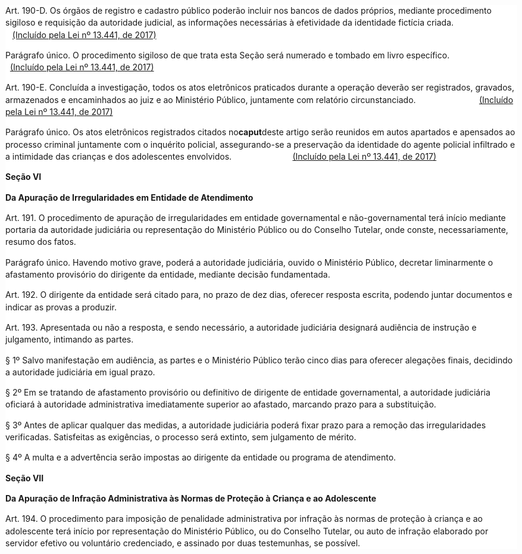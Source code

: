 Art. 190-D. Os órgãos de registro e cadastro público poderão incluir nos bancos de dados próprios, mediante procedimento sigiloso e requisição da autoridade judicial, as informações necessárias à efetividade da identidade fictícia criada.                          [\(Incluído pela Lei nº 13.441, de 2017\)](http://www.planalto.gov.br/ccivil_03/_Ato2015-2018/2017/Lei/L13441.htm)

Parágrafo único. O procedimento sigiloso de que trata esta Seção será numerado e tombado em livro específico.                       [\(Incluído pela Lei nº 13.441, de 2017\)](http://www.planalto.gov.br/ccivil_03/_Ato2015-2018/2017/Lei/L13441.htm)

Art. 190-E. Concluída a investigação, todos os atos eletrônicos praticados durante a operação deverão ser registrados, gravados, armazenados e encaminhados ao juiz e ao Ministério Público, juntamente com relatório circunstanciado.                           [\(Incluído pela Lei nº 13.441, de 2017\)](http://www.planalto.gov.br/ccivil_03/_Ato2015-2018/2017/Lei/L13441.htm)

Parágrafo único. Os atos eletrônicos registrados citados no**caput**deste artigo serão reunidos em autos apartados e apensados ao processo criminal juntamente com o inquérito policial, assegurando-se a preservação da identidade do agente policial infiltrado e a intimidade das crianças e dos adolescentes envolvidos.                          [\(Incluído pela Lei nº 13.441, de 2017\)](http://www.planalto.gov.br/ccivil_03/_Ato2015-2018/2017/Lei/L13441.htm)

**Seção VI**

**Da Apuração de Irregularidades em Entidade de Atendimento**

Art. 191. O procedimento de apuração de irregularidades em entidade governamental e não-governamental terá início mediante portaria da autoridade judiciária ou representação do Ministério Público ou do Conselho Tutelar, onde conste, necessariamente, resumo dos fatos.

Parágrafo único. Havendo motivo grave, poderá a autoridade judiciária, ouvido o Ministério Público, decretar liminarmente o afastamento provisório do dirigente da entidade, mediante decisão fundamentada.

Art. 192. O dirigente da entidade será citado para, no prazo de dez dias, oferecer resposta escrita, podendo juntar documentos e indicar as provas a produzir.

Art. 193. Apresentada ou não a resposta, e sendo necessário, a autoridade judiciária designará audiência de instrução e julgamento, intimando as partes.

§ 1º Salvo manifestação em audiência, as partes e o Ministério Público terão cinco dias para oferecer alegações finais, decidindo a autoridade judiciária em igual prazo.

§ 2º Em se tratando de afastamento provisório ou definitivo de dirigente de entidade governamental, a autoridade judiciária oficiará à autoridade administrativa imediatamente superior ao afastado, marcando prazo para a substituição.

§ 3º Antes de aplicar qualquer das medidas, a autoridade judiciária poderá fixar prazo para a remoção das irregularidades verificadas. Satisfeitas as exigências, o processo será extinto, sem julgamento de mérito.

§ 4º A multa e a advertência serão impostas ao dirigente da entidade ou programa de atendimento.

**Seção VII**

**Da Apuração de Infração Administrativa às Normas de Proteção à Criança e ao Adolescente**

Art. 194. O procedimento para imposição de penalidade administrativa por infração às normas de proteção à criança e ao adolescente terá início por representação do Ministério Público, ou do Conselho Tutelar, ou auto de infração elaborado por servidor efetivo ou voluntário credenciado, e assinado por duas testemunhas, se possível.
